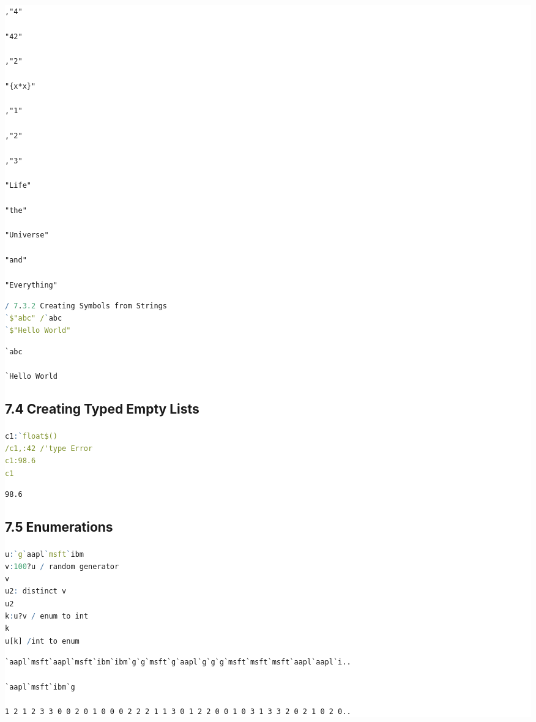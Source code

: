     ,"4"

    "42"

    ,"2"

    "{x*x}"

    ,"1"

    ,"2"

    ,"3"

    "Life"

    "the"

    "Universe"

    "and"

    "Everything"

```q
/ 7.3.2 Creating Symbols from Strings
`$"abc" /`abc
`$"Hello World"
```
    `abc

    `Hello World

## 7.4 Creating Typed Empty Lists
```q
c1:`float$()
/c1,:42 /'type Error
c1:98.6 
c1
```
    98.6

## 7.5 Enumerations
```q
u:`g`aapl`msft`ibm
v:100?u / random generator
v
u2: distinct v
u2
k:u?v / enum to int
k 
u[k] /int to enum
```
    `aapl`msft`aapl`msft`ibm`ibm`g`g`msft`g`aapl`g`g`g`msft`msft`msft`aapl`aapl`i..

    `aapl`msft`ibm`g

    1 2 1 2 3 3 0 0 2 0 1 0 0 0 2 2 2 1 1 3 0 1 2 2 0 0 1 0 3 1 3 3 2 0 2 1 0 2 0..
